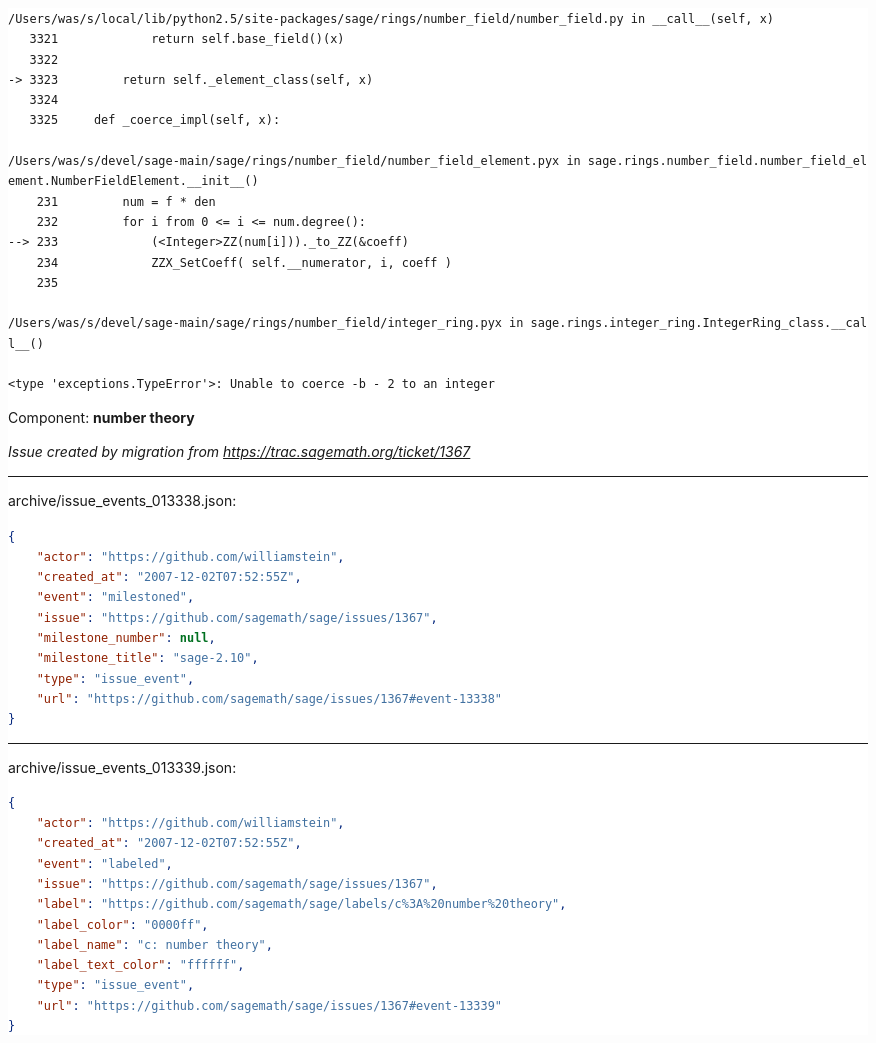 ```
/Users/was/s/local/lib/python2.5/site-packages/sage/rings/number_field/number_field.py in __call__(self, x)
   3321             return self.base_field()(x)
   3322         
-> 3323         return self._element_class(self, x)
   3324 
   3325     def _coerce_impl(self, x):

/Users/was/s/devel/sage-main/sage/rings/number_field/number_field_element.pyx in sage.rings.number_field.number_field_element.NumberFieldElement.__init__()
    231         num = f * den
    232         for i from 0 <= i <= num.degree():
--> 233             (<Integer>ZZ(num[i]))._to_ZZ(&coeff)
    234             ZZX_SetCoeff( self.__numerator, i, coeff )
    235 

/Users/was/s/devel/sage-main/sage/rings/number_field/integer_ring.pyx in sage.rings.integer_ring.IntegerRing_class.__call__()

<type 'exceptions.TypeError'>: Unable to coerce -b - 2 to an integer

```

Component: **number theory**

_Issue created by migration from https://trac.sagemath.org/ticket/1367_





---

archive/issue_events_013338.json:
```json
{
    "actor": "https://github.com/williamstein",
    "created_at": "2007-12-02T07:52:55Z",
    "event": "milestoned",
    "issue": "https://github.com/sagemath/sage/issues/1367",
    "milestone_number": null,
    "milestone_title": "sage-2.10",
    "type": "issue_event",
    "url": "https://github.com/sagemath/sage/issues/1367#event-13338"
}
```



---

archive/issue_events_013339.json:
```json
{
    "actor": "https://github.com/williamstein",
    "created_at": "2007-12-02T07:52:55Z",
    "event": "labeled",
    "issue": "https://github.com/sagemath/sage/issues/1367",
    "label": "https://github.com/sagemath/sage/labels/c%3A%20number%20theory",
    "label_color": "0000ff",
    "label_name": "c: number theory",
    "label_text_color": "ffffff",
    "type": "issue_event",
    "url": "https://github.com/sagemath/sage/issues/1367#event-13339"
}
```
